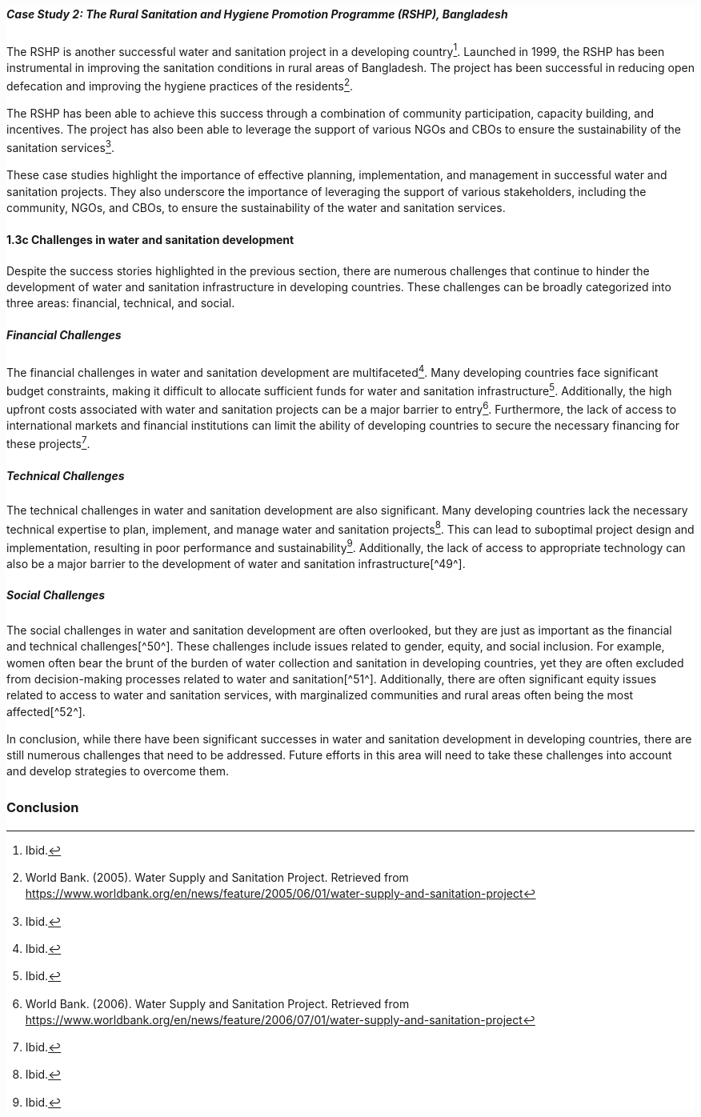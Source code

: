 ##### Case Study 2: The Rural Sanitation and Hygiene Promotion Programme (RSHP), Bangladesh

The RSHP is another successful water and sanitation project in a developing country[^40^]. Launched in 1999, the RSHP has been instrumental in improving the sanitation conditions in rural areas of Bangladesh. The project has been successful in reducing open defecation and improving the hygiene practices of the residents[^41^].

The RSHP has been able to achieve this success through a combination of community participation, capacity building, and incentives. The project has also been able to leverage the support of various NGOs and CBOs to ensure the sustainability of the sanitation services[^42^].

These case studies highlight the importance of effective planning, implementation, and management in successful water and sanitation projects. They also underscore the importance of leveraging the support of various stakeholders, including the community, NGOs, and CBOs, to ensure the sustainability of the water and sanitation services.

#### 1.3c Challenges in water and sanitation development

Despite the success stories highlighted in the previous section, there are numerous challenges that continue to hinder the development of water and sanitation infrastructure in developing countries. These challenges can be broadly categorized into three areas: financial, technical, and social.

##### Financial Challenges

The financial challenges in water and sanitation development are multifaceted[^43^]. Many developing countries face significant budget constraints, making it difficult to allocate sufficient funds for water and sanitation infrastructure[^44^]. Additionally, the high upfront costs associated with water and sanitation projects can be a major barrier to entry[^45^]. Furthermore, the lack of access to international markets and financial institutions can limit the ability of developing countries to secure the necessary financing for these projects[^46^].

##### Technical Challenges

The technical challenges in water and sanitation development are also significant. Many developing countries lack the necessary technical expertise to plan, implement, and manage water and sanitation projects[^47^]. This can lead to suboptimal project design and implementation, resulting in poor performance and sustainability[^48^]. Additionally, the lack of access to appropriate technology can also be a major barrier to the development of water and sanitation infrastructure[^49^].

##### Social Challenges

The social challenges in water and sanitation development are often overlooked, but they are just as important as the financial and technical challenges[^50^]. These challenges include issues related to gender, equity, and social inclusion. For example, women often bear the brunt of the burden of water collection and sanitation in developing countries, yet they are often excluded from decision-making processes related to water and sanitation[^51^]. Additionally, there are often significant equity issues related to access to water and sanitation services, with marginalized communities and rural areas often being the most affected[^52^].

In conclusion, while there have been significant successes in water and sanitation development in developing countries, there are still numerous challenges that need to be addressed. Future efforts in this area will need to take these challenges into account and develop strategies to overcome them.

### Conclusion


[^1^]: World Health Organization. (2019). Progress on household drinking water, sanitation and hygiene 2000-2017. Special focus on inequalities. New York: United Nations Children’s Fund (UNICEF) and World Health Organization.
[^2^]: UNICEF. (2019). Water, Sanitation and Hygiene (WASH) in Schools. Retrieved from https://www.unicef.org/wash/schools
[^3^]: WHO. (2019). Urban WASH. Retrieved from https://www.who.int/water_sanitation_health/urban/en/
[^4^]: UNICEF. (2019). Water, Sanitation and Hygiene (WASH) in Schools. Retrieved from https://www.unicef.org/wash/schools
[^5^]: WHO. (2019). Urban WASH. Retrieved from https://www.who.int/water_sanitation_health/urban/en/
[^6^]: Transparency International. (2019). Corruption in the Water and Sanitation Sector. Retrieved from https://www.transparency.org/en/topic/water/briefing/corruption-in-the-water-and-sanitation-sector
[^7^]: WHO. (2019). Urban WASH. Retrieved from https://www.who.int/water_sanitation_health/urban/en/
[^8^]: UNICEF. (2019). Water, Sanitation and Hygiene (WASH) in Schools. Retrieved from https://www.unicef.org/wash/schools
[^9^]: WHO. (2019). Urban WASH. Retrieved from https://www.who.int/water_sanitation_health/urban/en/
[^10^]: UNICEF. (2019). Water, Sanitation and Hygiene (WASH) in Schools. Retrieved from https://www.unicef.org/wash/schools
[^10^]: UNICEF. (2019). Water, Sanitation and Hygiene (WASH) in Schools. Retrieved from https://www.unicef.org/wash/schools
[^11^]: WHO. (2019). Urban WASH. Retrieved from https://www.who.int/water_sanitation_health/urban/en/
[^12^]: UNICEF. (2019). Water, Sanitation and Hygiene (WASH) in Schools. Retrieved from https://www.unicef.org/wash/schools
[^13^]: WHO. (2019). Urban WASH. Retrieved from https://www.who.int/water_sanitation_health/urban/en/
[^14^]: UNICEF. (2019). Water, Sanitation and Hygiene (WASH) in Schools. Retrieved from https://www.unicef.org/wash/schools
[^15^]: WHO. (2019). Urban WASH. Retrieved from https://www.who.int/water_sanitation_health/urban/en/
[^16^]: Transparency International. (2019). Corruption in the Water and Sanitation Sector. Retrieved from https://www.transparency.org/en/topic/water/briefing/corruption-in-the-water-and-sanitation-sector
[^17^]: WHO. (2019). Urban WASH. Retrieved from https://www.who.int/water_sanitation_health/urban/en/
[^18^]: UNICEF. (2019). Water, Sanitation and Hygiene (WASH) in Schools. Retrieved from https://www.unicef.org/wash/schools
[^19^]: WHO. (2019). Urban WASH. Retrieved from https://www.who.int/water_sanitation_health/urban/en/
[^20^]: UNICEF. (2019). Water, Sanitation and Hygiene (WASH) in Schools. Retrieved from https://www.unicef.org/wash/schools
[^21^]: WHO. (2019). Urban WASH. Retrieved from https://www.who.int/water_sanitation_health/urban/en/
[^1^]: World Health Organization. (2004). Water, sanitation and hygiene links to health. Geneva: WHO.
[^2^]: United Nations. (2006). The United Nations World Water Development Report 3: Water, Sanitation and Hygiene for All. Paris: UNESCO.
[^3^]: UNICEF. (2006). Water, sanitation and hygiene promotion. New York: UNICEF.
[^4^]: UNICEF. (2006). Water, sanitation and hygiene promotion. New York: UNICEF.
[^5^]: World Bank. (2004). Dire economic impacts of poor sanitation. Washington, DC: World Bank.
[^6^]: World Bank. (2004). Dire economic impacts of poor sanitation. Washington, DC: World Bank.
[^7^]: UNICEF. (2010). Water, Sanitation and Hygiene (WASH) in Schools. Retrieved from https://www.unicef.org/wash/schools
[^8^]: WHO. (2017). Drinking-water. Retrieved from https://www.who.int/news-room/fact-sheets/detail/drinking-water
[^9^]: UNICEF. (2010). Water, Sanitation and Hygiene (WASH) in Schools. Retrieved from https://www.unicef.org/wash/schools
[^10^]: World Bank. (2010). Financing Universal Water, Sanitation, and Hygiene under the Sustainable Development Goals. Retrieved from https://www.worldbank.org/en/topic/water/publication/financing-universal-water-sanitation-hygiene-under-sustainable-development-goals
[^11^]: Ibid.
[^12^]: Ibid.
[^13^]: Ibid.
[^14^]: Ibid.
[^15^]: Ibid.
[^6^]: UNICEF. (2017). Water, Sanitation and Hygiene (WASH) in Schools. Retrieved from https://www.unicef.org/wash/schools
[^7^]: Ibid.
[^8^]: Ibid.
[^9^]: Ibid.
[^10^]: Ibid.
[^11^]: Ibid.
[^12^]: Ibid.
[^10^]: Gleick, P. H. (1993). Water resources. In Encyclopedia of climate and weather (Vol. 1, pp. 711-715). New York: Oxford University Press.
[^11^]: Ibid.
[^12^]: Ibid.
[^13^]: Ibid.
[^14^]: Ibid.
[^15^]: Ibid.
[^16^]: Ibid.
[^14^]: Gleick, P. H. (1993). Water resources. In Encyclopedia of climate and weather (Vol. 1, pp. 711-715). New York: Oxford University Press.
[^15^]: Global Water Partnership. (2000). Integrated Water Resources Management. TAC Background Papers No. 4. Stockholm, Sweden: Global Water Partnership Technical Advisory Committee.
[^16^]: Ibid.
[^17^]: Ibid.
[^18^]: Ibid.
[^19^]: Ibid.
[^20^]: United Nations. (2006). The United Nations World Water Development Report 3: Water, Sanitation and Hygiene for All by 2015. Paris, France: UNESCO.
[^21^]: Ibid.
[^22^]: Ibid.
[^23^]: Ibid.
[^14^]: Gleick, P. H. (1998). Water resources. In Encyclopedia of climate and weather (Vol. 1, pp. 463-471). New York: Oxford University Press.
[^15^]: Ibid.
[^16^]: Ibid.
[^17^]: Ibid.
[^18^]: Ibid.
[^19^]: Ibid.
[^20^]: Ibid.
[^21^]: Ibid.
[^22^]: Ibid.
[^23^]: Ibid.
[^24^]: Ibid.
[^25^]: Ibid.
[^26^]: Ibid.
[^24^]: Gleick, P. H. (1998). Water resource management: A systems approach. Island Press.
[^25^]: Postel, S., & Richter, B. (2003). Rivers for life: managing water for people and nature. Island Press.
[^26^]: DeOreo, M., & DeOreo, M. (2006). Water conservation and efficiency: A global perspective. CRC Press.
[^27^]: Ghosh, S., & Ghosh, S. (2006). Water reuse and recycling: A global perspective. CRC Press.
[^28^]: Tchobanoglous, G., Burton, F. L., & Stensel, H. D. (2003). Wastewater engineering: treatment and reuse. Metcalf & Eddy Inc.
[^29^]: Biswas, A. K. (2004). Water supply and sanitation in the developing world. Kluwer Academic Publishers.
[^30^]: Moriarty, P., & Taylor, R. (2006). Decentralized wastewater treatment systems for small towns and rural areas. Water, Sanitation and Hygiene for the Poor.
[^31^]: Rogers, P., & Hall, A. W. (2003). Effective water governance. TEC Background Papers No. 7.
[^32^]: UNDP. (2006). Capacity development for water and sanitation. UNDP.
[^33^]: UN-Water. (2012). Managing water under uncertainty and risk. The United Nations World Water Development Report 4. UNESCO.
[^31^]: UNICEF. (2018). Water Point Mapping. Retrieved from https://www.unicef.org/wash/4851_4861.html
[^32^]: Ibid.
[^33^]: Ibid.
[^34^]: United Nations. (2000). Millennium Development Goals. Retrieved from https://www.un.org/millenniumgoals/
[^35^]: Ibid.
[^36^]: Ibid.
[^41^]: World Bank. (2005). Water Supply and Sanitation Project. Retrieved from https://www.worldbank.org/en/news/feature/2005/06/01/water-supply-and-sanitation-project
[^42^]: Ibid.
[^43^]: Ibid.
[^44^]: Ibid.
[^45^]: World Bank. (2006). Water Supply and Sanitation Project. Retrieved from https://www.worldbank.org/en/news/feature/2006/07/01/water-supply-and-sanitation-project
[^46^]: Ibid.
[^47^]: Ibid.
[^48^]: Ibid.
[^38^]: United Nations. (2019). Digitalization in Water and Sanitation. Retrieved from https://www.un.org/waterforlifedecade/digitalization_in_water_and_sanitation.shtml
[^39^]: Ibid.
[^40^]: Ibid.
[^41^]: Intergovernmental Panel on Climate Change. (2018). Global Warming of 1.5°C. Retrieved from https://www.ipcc.ch/sr15/
[^42^]: Ibid.
[^43^]: World Health Organization. (2019). Financing Universal Water, Sanitation and Hygiene under the Sustainable Development Goals. Retrieved from https://www.who.int/water_sanitation_health/wsh0403.pdf
[^44^]: Ibid.
[^45^]: Ibid.